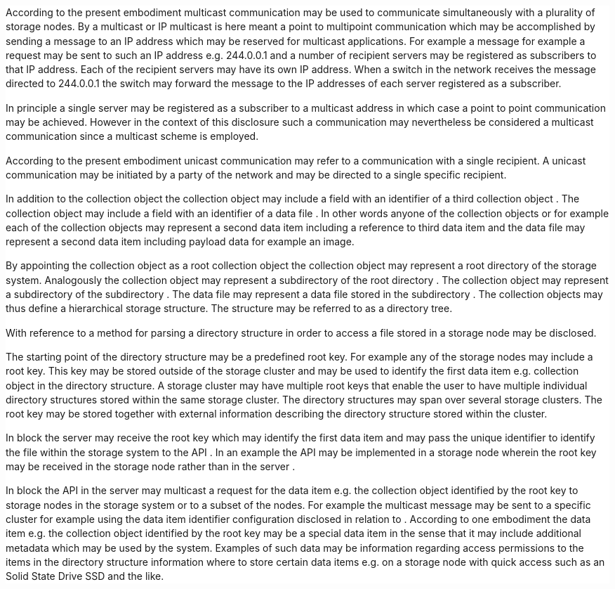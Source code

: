 According to the present embodiment multicast communication may be used to communicate simultaneously with a plurality of storage nodes. By a multicast or IP multicast is here meant a point to multipoint communication which may be accomplished by sending a message to an IP address which may be reserved for multicast applications. For example a message for example a request may be sent to such an IP address e.g. 244.0.0.1 and a number of recipient servers may be registered as subscribers to that IP address. Each of the recipient servers may have its own IP address. When a switch in the network receives the message directed to 244.0.0.1 the switch may forward the message to the IP addresses of each server registered as a subscriber.

In principle a single server may be registered as a subscriber to a multicast address in which case a point to point communication may be achieved. However in the context of this disclosure such a communication may nevertheless be considered a multicast communication since a multicast scheme is employed.

According to the present embodiment unicast communication may refer to a communication with a single recipient. A unicast communication may be initiated by a party of the network and may be directed to a single specific recipient.

In addition to the collection object the collection object may include a field with an identifier of a third collection object . The collection object may include a field with an identifier of a data file . In other words anyone of the collection objects or for example each of the collection objects may represent a second data item including a reference to third data item and the data file may represent a second data item including payload data for example an image.

By appointing the collection object as a root collection object the collection object may represent a root directory of the storage system. Analogously the collection object may represent a subdirectory of the root directory . The collection object may represent a subdirectory of the subdirectory . The data file may represent a data file stored in the subdirectory . The collection objects may thus define a hierarchical storage structure. The structure may be referred to as a directory tree.

With reference to a method for parsing a directory structure in order to access a file stored in a storage node may be disclosed.

The starting point of the directory structure may be a predefined root key. For example any of the storage nodes may include a root key. This key may be stored outside of the storage cluster and may be used to identify the first data item e.g. collection object in the directory structure. A storage cluster may have multiple root keys that enable the user to have multiple individual directory structures stored within the same storage cluster. The directory structures may span over several storage clusters. The root key may be stored together with external information describing the directory structure stored within the cluster.

In block the server may receive the root key which may identify the first data item and may pass the unique identifier to identify the file within the storage system to the API . In an example the API may be implemented in a storage node wherein the root key may be received in the storage node rather than in the server .

In block the API in the server may multicast a request for the data item e.g. the collection object identified by the root key to storage nodes in the storage system or to a subset of the nodes. For example the multicast message may be sent to a specific cluster for example using the data item identifier configuration disclosed in relation to . According to one embodiment the data item e.g. the collection object identified by the root key may be a special data item in the sense that it may include additional metadata which may be used by the system. Examples of such data may be information regarding access permissions to the items in the directory structure information where to store certain data items e.g. on a storage node with quick access such as an Solid State Drive SSD and the like.
